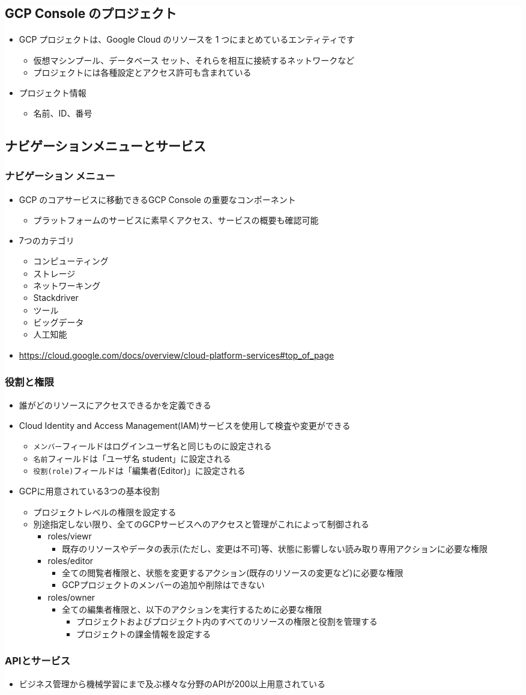## GCP Console のプロジェクト

* GCP プロジェクトは、Google Cloud のリソースを 1 つにまとめているエンティティです
    + 仮想マシンプール、データベース セット、それらを相互に接続するネットワークなど
    + プロジェクトには各種設定とアクセス許可も含まれている

* プロジェクト情報
    + 名前、ID、番号

## ナビゲーションメニューとサービス

### ナビゲーション メニュー

* GCP のコアサービスに移動できるGCP Console の重要なコンポーネント
    + プラットフォームのサービスに素早くアクセス、サービスの概要も確認可能

* 7つのカテゴリ
    + コンピューティング
    + ストレージ
    + ネットワーキング
    + Stackdriver
    + ツール
    + ビッグデータ
    + 人工知能

* https://cloud.google.com/docs/overview/cloud-platform-services#top_of_page

### 役割と権限

* 誰がどのリソースにアクセスできるかを定義できる

* Cloud Identity and Access Management(IAM)サービスを使用して検査や変更ができる
    + `メンバー`フィールドはログインユーザ名と同じものに設定される
    + `名前`フィールドは「ユーザ名 student」に設定される
    + `役割(role)`フィールドは「編集者(Editor)」に設定される

* GCPに用意されている3つの基本役割
    + プロジェクトレベルの権限を設定する
    + 別途指定しない限り、全てのGCPサービスへのアクセスと管理がこれによって制御される
        + roles/viewr
            - 既存のリソースやデータの表示(ただし、変更は不可)等、状態に影響しない読み取り専用アクションに必要な権限
        + roles/editor
            - 全ての閲覧者権限と、状態を変更するアクション(既存のリソースの変更など)に必要な権限
            - GCPプロジェクトのメンバーの追加や削除はできない
        + roles/owner
            - 全ての編集者権限と、以下のアクションを実行するために必要な権限
                - プロジェクトおよびプロジェクト内のすべてのリソースの権限と役割を管理する
                - プロジェクトの課金情報を設定する

### APIとサービス

* ビジネス管理から機械学習にまで及ぶ様々な分野のAPIが200以上用意されている
